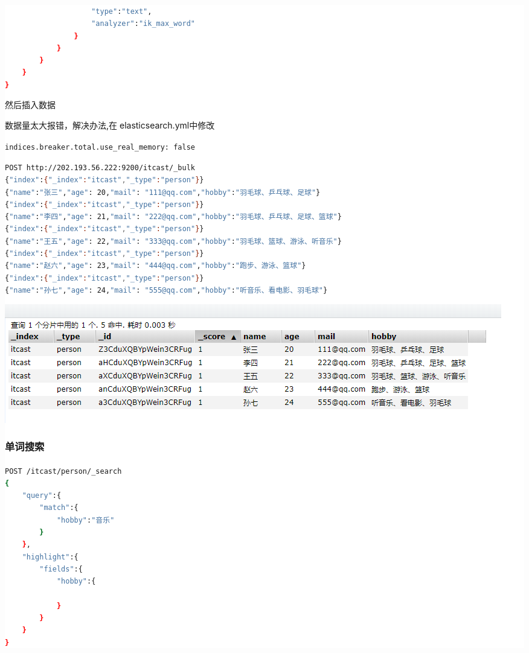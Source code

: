 ```bash
                    "type":"text",
                    "analyzer":"ik_max_word"
                }
            }
        }
    }
}
```

然后插入数据

数据量太大报错，解决办法,在 elasticsearch.yml中修改

```bash
indices.breaker.total.use_real_memory: false 
```



```bash
POST http://202.193.56.222:9200/itcast/_bulk
{"index":{"_index":"itcast","_type":"person"}}
{"name":"张三","age": 20,"mail": "111@qq.com","hobby":"羽毛球、乒乓球、足球"}
{"index":{"_index":"itcast","_type":"person"}}
{"name":"李四","age": 21,"mail": "222@qq.com","hobby":"羽毛球、乒乓球、足球、篮球"}
{"index":{"_index":"itcast","_type":"person"}}
{"name":"王五","age": 22,"mail": "333@qq.com","hobby":"羽毛球、篮球、游泳、听音乐"}
{"index":{"_index":"itcast","_type":"person"}}
{"name":"赵六","age": 23,"mail": "444@qq.com","hobby":"跑步、游泳、篮球"}
{"index":{"_index":"itcast","_type":"person"}}
{"name":"孙七","age": 24,"mail": "555@qq.com","hobby":"听音乐、看电影、羽毛球"}
```

![image-20200923141912153](../blogimg/elsearch/image-20200923141912153.png)

### 单词搜索

```bash
POST /itcast/person/_search
{
    "query":{
        "match":{
            "hobby":"音乐"
        }
    },
    "highlight":{
        "fields":{
            "hobby":{

            }
        }
    }
}
```
